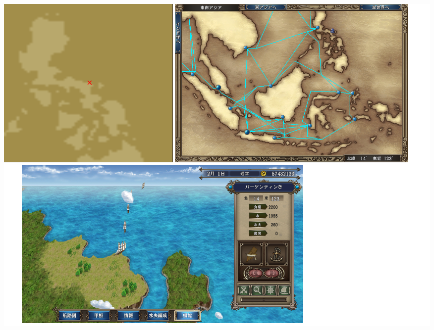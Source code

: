 <p><img src="./img/map/039.png" width="341" height="320" /> <img src="./img/chart/039.png" width="471" height="320" /> <img src="./img/sea/039.png" width="640" height="320" /></p>